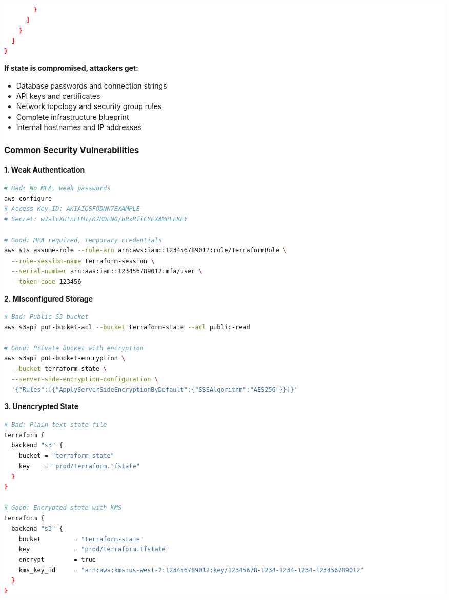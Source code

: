 ```json
        }
      ]
    }
  ]
}
```

**If state is compromised, attackers get:**
- Database passwords and connection strings
- API keys and certificates  
- Network topology and security group rules
- Complete infrastructure blueprint
- Internal hostnames and IP addresses

### Common Security Vulnerabilities

**1. Weak Authentication**
```bash
# Bad: No MFA, weak passwords
aws configure
# Access Key ID: AKIAIOSFODNN7EXAMPLE
# Secret: wJalrXUtnFEMI/K7MDENG/bPxRfiCYEXAMPLEKEY

# Good: MFA required, temporary credentials
aws sts assume-role --role-arn arn:aws:iam::123456789012:role/TerraformRole \
  --role-session-name terraform-session \
  --serial-number arn:aws:iam::123456789012:mfa/user \
  --token-code 123456
```

**2. Misconfigured Storage**
```bash
# Bad: Public S3 bucket
aws s3api put-bucket-acl --bucket terraform-state --acl public-read

# Good: Private bucket with encryption
aws s3api put-bucket-encryption \
  --bucket terraform-state \
  --server-side-encryption-configuration \
  '{"Rules":[{"ApplyServerSideEncryptionByDefault":{"SSEAlgorithm":"AES256"}}]}'
```

**3. Unencrypted State**
```bash
# Bad: Plain text state file
terraform {
  backend "s3" {
    bucket = "terraform-state"
    key    = "prod/terraform.tfstate"
  }
}

# Good: Encrypted state with KMS
terraform {
  backend "s3" {
    bucket         = "terraform-state"
    key            = "prod/terraform.tfstate"
    encrypt        = true
    kms_key_id     = "arn:aws:kms:us-west-2:123456789012:key/12345678-1234-1234-1234-123456789012"
  }
}
```
